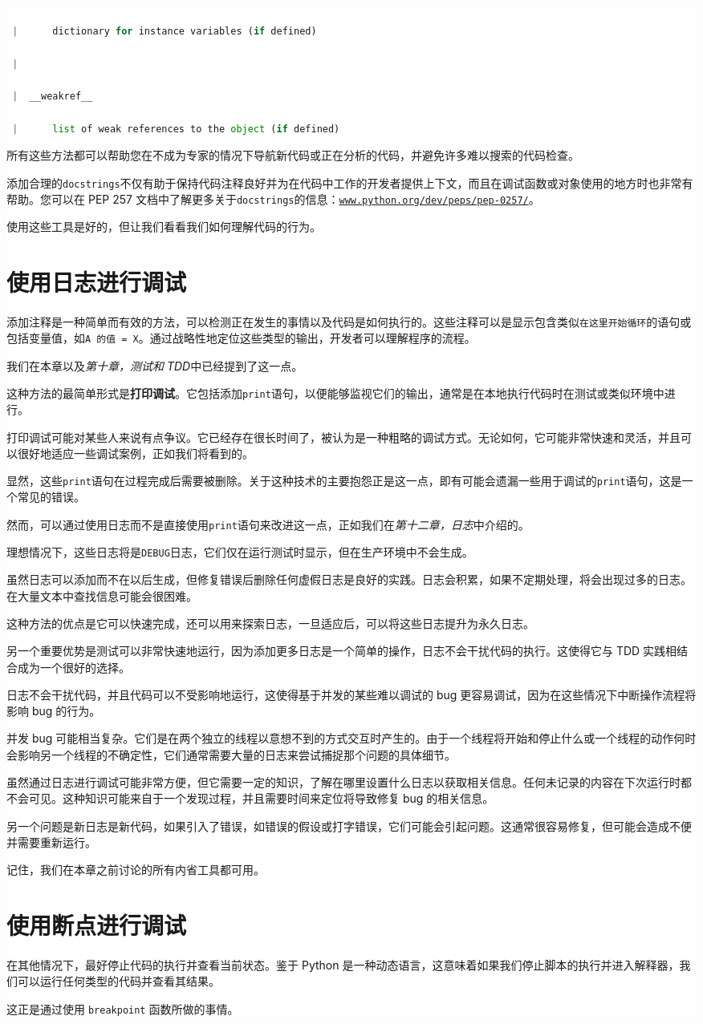 ```py

 |      dictionary for instance variables (if defined)

 |

 |  __weakref__

 |      list of weak references to the object (if defined) 
```

所有这些方法都可以帮助您在不成为专家的情况下导航新代码或正在分析的代码，并避免许多难以搜索的代码检查。

添加合理的`docstrings`不仅有助于保持代码注释良好并为在代码中工作的开发者提供上下文，而且在调试函数或对象使用的地方时也非常有帮助。您可以在 PEP 257 文档中了解更多关于`docstrings`的信息：[`www.python.org/dev/peps/pep-0257/`](https://www.python.org/dev/peps/pep-0257/)。

使用这些工具是好的，但让我们看看我们如何理解代码的行为。

# 使用日志进行调试

添加注释是一种简单而有效的方法，可以检测正在发生的事情以及代码是如何执行的。这些注释可以是显示包含类似`在这里开始循环`的语句或包括变量值，如`A 的值 = X`。通过战略性地定位这些类型的输出，开发者可以理解程序的流程。

我们在本章以及*第十章，测试和 TDD*中已经提到了这一点。

这种方法的最简单形式是**打印调试**。它包括添加`print`语句，以便能够监视它们的输出，通常是在本地执行代码时在测试或类似环境中进行。

打印调试可能对某些人来说有点争议。它已经存在很长时间了，被认为是一种粗略的调试方式。无论如何，它可能非常快速和灵活，并且可以很好地适应一些调试案例，正如我们将看到的。

显然，这些`print`语句在过程完成后需要被删除。关于这种技术的主要抱怨正是这一点，即有可能会遗漏一些用于调试的`print`语句，这是一个常见的错误。

然而，可以通过使用日志而不是直接使用`print`语句来改进这一点，正如我们在*第十二章，日志*中介绍的。

理想情况下，这些日志将是`DEBUG`日志，它们仅在运行测试时显示，但在生产环境中不会生成。

虽然日志可以添加而不在以后生成，但修复错误后删除任何虚假日志是良好的实践。日志会积累，如果不定期处理，将会出现过多的日志。在大量文本中查找信息可能会很困难。

这种方法的优点是它可以快速完成，还可以用来探索日志，一旦适应后，可以将这些日志提升为永久日志。

另一个重要优势是测试可以非常快速地运行，因为添加更多日志是一个简单的操作，日志不会干扰代码的执行。这使得它与 TDD 实践相结合成为一个很好的选择。

日志不会干扰代码，并且代码可以不受影响地运行，这使得基于并发的某些难以调试的 bug 更容易调试，因为在这些情况下中断操作流程将影响 bug 的行为。

并发 bug 可能相当复杂。它们是在两个独立的线程以意想不到的方式交互时产生的。由于一个线程将开始和停止什么或一个线程的动作何时会影响另一个线程的不确定性，它们通常需要大量的日志来尝试捕捉那个问题的具体细节。

虽然通过日志进行调试可能非常方便，但它需要一定的知识，了解在哪里设置什么日志以获取相关信息。任何未记录的内容在下次运行时都不会可见。这种知识可能来自于一个发现过程，并且需要时间来定位将导致修复 bug 的相关信息。

另一个问题是新日志是新代码，如果引入了错误，如错误的假设或打字错误，它们可能会引起问题。这通常很容易修复，但可能会造成不便并需要重新运行。

记住，我们在本章之前讨论的所有内省工具都可用。

# 使用断点进行调试

在其他情况下，最好停止代码的执行并查看当前状态。鉴于 Python 是一种动态语言，这意味着如果我们停止脚本的执行并进入解释器，我们可以运行任何类型的代码并查看其结果。

这正是通过使用 `breakpoint` 函数所做的事情。
